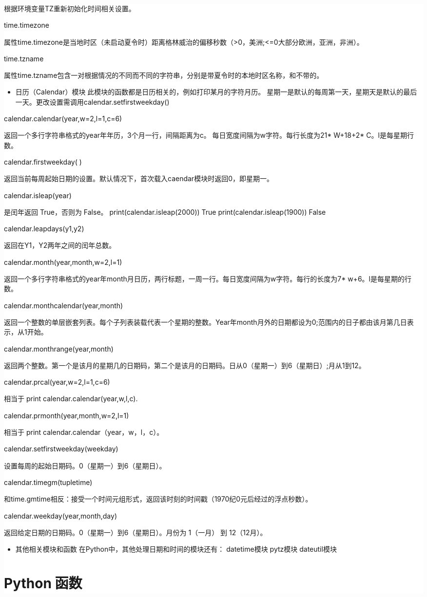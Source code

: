 根据环境变量TZ重新初始化时间相关设置。

time.timezone

属性time.timezone是当地时区（未启动夏令时）距离格林威治的偏移秒数（>0，美洲;<=0大部分欧洲，亚洲，非洲）。

time.tzname

属性time.tzname包含一对根据情况的不同而不同的字符串，分别是带夏令时的本地时区名称，和不带的。

*   日历（Calendar）模块 此模块的函数都是日历相关的，例如打印某月的字符月历。 星期一是默认的每周第一天，星期天是默认的最后一天。更改设置需调用calendar.setfirstweekday()
    

calendar.calendar(year,w=2,l=1,c=6)

返回一个多行字符串格式的year年年历，3个月一行，间隔距离为c。 每日宽度间隔为w字符。每行长度为21\* W+18+2\* C。l是每星期行数。

calendar.firstweekday( )

返回当前每周起始日期的设置。默认情况下，首次载入caendar模块时返回0，即星期一。

calendar.isleap(year)

是闰年返回 True，否则为 False。 print(calendar.isleap(2000)) True print(calendar.isleap(1900)) False

calendar.leapdays(y1,y2)

返回在Y1，Y2两年之间的闰年总数。

calendar.month(year,month,w=2,l=1)

返回一个多行字符串格式的year年month月日历，两行标题，一周一行。每日宽度间隔为w字符。每行的长度为7\* w+6。l是每星期的行数。

calendar.monthcalendar(year,month)

返回一个整数的单层嵌套列表。每个子列表装载代表一个星期的整数。Year年month月外的日期都设为0;范围内的日子都由该月第几日表示，从1开始。

calendar.monthrange(year,month)

返回两个整数。第一个是该月的星期几的日期码，第二个是该月的日期码。日从0（星期一）到6（星期日）;月从1到12。

calendar.prcal(year,w=2,l=1,c=6)

相当于 print calendar.calendar(year,w,l,c).

calendar.prmonth(year,month,w=2,l=1)

相当于 print calendar.calendar（year，w，l，c）。

calendar.setfirstweekday(weekday)

设置每周的起始日期码。0（星期一）到6（星期日）。

calendar.timegm(tupletime)

和time.gmtime相反：接受一个时间元组形式，返回该时刻的时间戳（1970纪0元后经过的浮点秒数）。

calendar.weekday(year,month,day)

返回给定日期的日期码。0（星期一）到6（星期日）。月份为 1（一月） 到 12（12月）。

*   其他相关模块和函数 在Python中，其他处理日期和时间的模块还有： datetime模块 pytz模块 dateutil模块
    

Python 函数
=========
